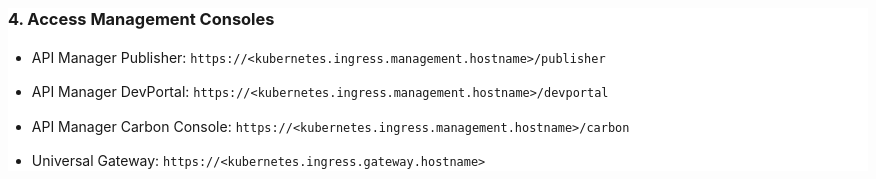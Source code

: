 ### 4. Access Management Consoles

- API Manager Publisher: `https://<kubernetes.ingress.management.hostname>/publisher`

- API Manager DevPortal: `https://<kubernetes.ingress.management.hostname>/devportal`

- API Manager Carbon Console: `https://<kubernetes.ingress.management.hostname>/carbon`

- Universal Gateway: `https://<kubernetes.ingress.gateway.hostname>`

